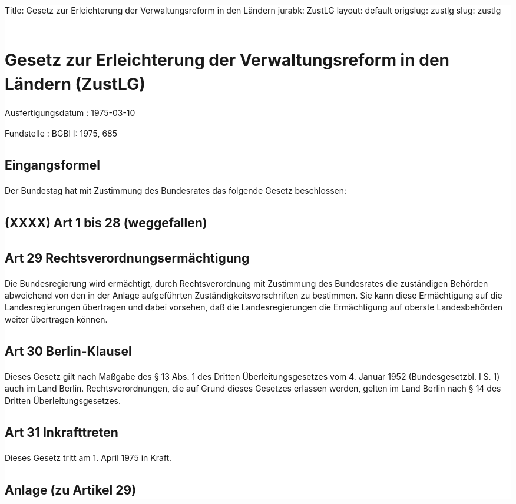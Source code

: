 Title: Gesetz zur Erleichterung der Verwaltungsreform in den Ländern
jurabk: ZustLG
layout: default
origslug: zustlg
slug: zustlg

---

# Gesetz zur Erleichterung der Verwaltungsreform in den Ländern (ZustLG)

Ausfertigungsdatum
:   1975-03-10

Fundstelle
:   BGBl I: 1975, 685



## Eingangsformel

Der Bundestag hat mit Zustimmung des Bundesrates das folgende Gesetz
beschlossen:


## (XXXX) Art 1 bis 28 (weggefallen)


## Art 29 Rechtsverordnungsermächtigung

Die Bundesregierung wird ermächtigt, durch Rechtsverordnung mit
Zustimmung des Bundesrates die zuständigen Behörden abweichend von den
in der Anlage aufgeführten Zuständigkeitsvorschriften zu bestimmen.
Sie kann diese Ermächtigung auf die Landesregierungen übertragen und
dabei vorsehen, daß die Landesregierungen die Ermächtigung auf oberste
Landesbehörden weiter übertragen können.


## Art 30 Berlin-Klausel

Dieses Gesetz gilt nach Maßgabe des § 13 Abs. 1 des Dritten
Überleitungsgesetzes vom 4. Januar 1952 (Bundesgesetzbl. I S. 1) auch
im Land Berlin. Rechtsverordnungen, die auf Grund dieses Gesetzes
erlassen werden, gelten im Land Berlin nach § 14 des Dritten
Überleitungsgesetzes.


## Art 31 Inkrafttreten

Dieses Gesetz tritt am 1. April 1975 in Kraft.


## Anlage (zu Artikel 29)
